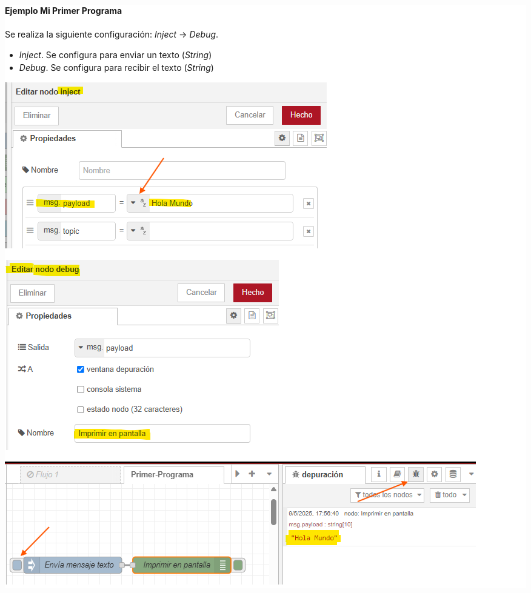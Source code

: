 #### Ejemplo Mi Primer Programa

Se realiza la siguiente configuración: _Inject_ &rarr; _Debug_.

- _Inject_. Se configura para enviar un texto (_String_)
- _Debug_. Se configura para recibir el texto (_String_)

![alt text](image-5.png "Inject configurado para enviar texto")

![alt text](image-6.png "Debug configurado para recibir texto")

![alt text](image-7.png "Probando Mi Primer Programa")
